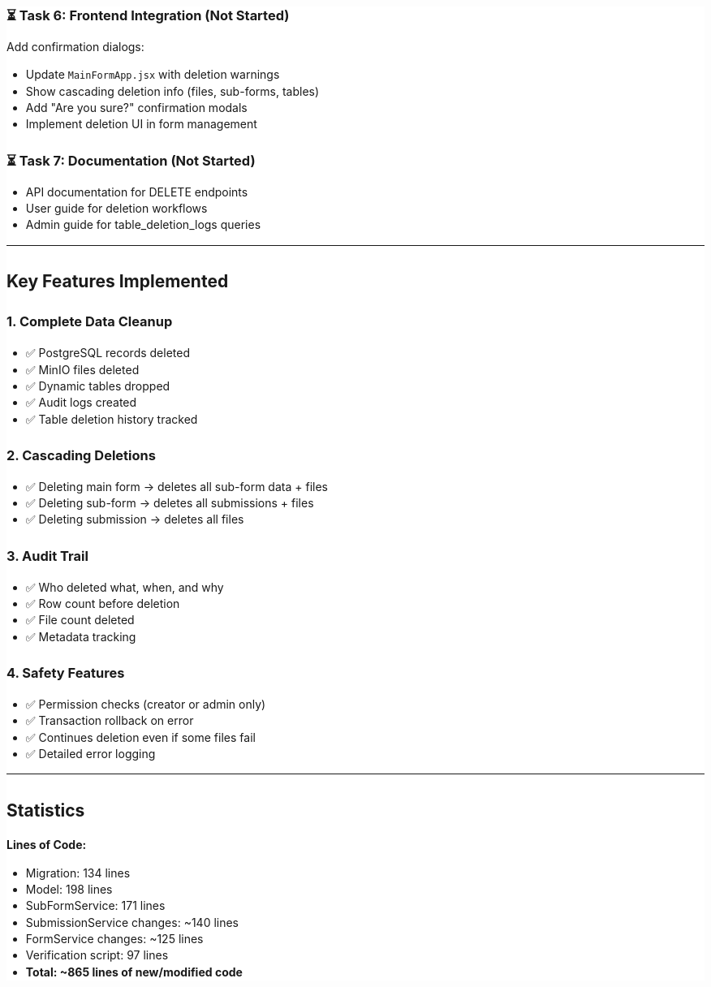 ### ⏳ Task 6: Frontend Integration (Not Started)
Add confirmation dialogs:
- Update `MainFormApp.jsx` with deletion warnings
- Show cascading deletion info (files, sub-forms, tables)
- Add "Are you sure?" confirmation modals
- Implement deletion UI in form management

### ⏳ Task 7: Documentation (Not Started)
- API documentation for DELETE endpoints
- User guide for deletion workflows
- Admin guide for table_deletion_logs queries

---

## Key Features Implemented

### 1. Complete Data Cleanup
- ✅ PostgreSQL records deleted
- ✅ MinIO files deleted
- ✅ Dynamic tables dropped
- ✅ Audit logs created
- ✅ Table deletion history tracked

### 2. Cascading Deletions
- ✅ Deleting main form → deletes all sub-form data + files
- ✅ Deleting sub-form → deletes all submissions + files
- ✅ Deleting submission → deletes all files

### 3. Audit Trail
- ✅ Who deleted what, when, and why
- ✅ Row count before deletion
- ✅ File count deleted
- ✅ Metadata tracking

### 4. Safety Features
- ✅ Permission checks (creator or admin only)
- ✅ Transaction rollback on error
- ✅ Continues deletion even if some files fail
- ✅ Detailed error logging

---

## Statistics

**Lines of Code:**
- Migration: 134 lines
- Model: 198 lines
- SubFormService: 171 lines
- SubmissionService changes: ~140 lines
- FormService changes: ~125 lines
- Verification script: 97 lines
- **Total: ~865 lines of new/modified code**
